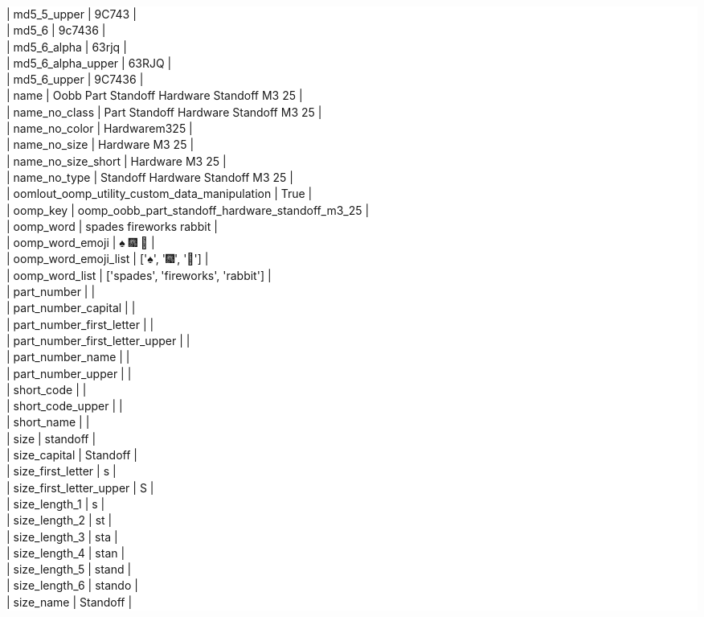 | md5_5_upper | 9C743 |  
| md5_6 | 9c7436 |  
| md5_6_alpha | 63rjq |  
| md5_6_alpha_upper | 63RJQ |  
| md5_6_upper | 9C7436 |  
| name | Oobb Part Standoff Hardware Standoff M3 25 |  
| name_no_class | Part Standoff Hardware Standoff M3 25 |  
| name_no_color | Hardwarem325 |  
| name_no_size | Hardware M3 25 |  
| name_no_size_short | Hardware M3 25 |  
| name_no_type | Standoff Hardware Standoff M3 25 |  
| oomlout_oomp_utility_custom_data_manipulation | True |  
| oomp_key | oomp_oobb_part_standoff_hardware_standoff_m3_25 |  
| oomp_word | spades fireworks rabbit |  
| oomp_word_emoji | :spades: :fireworks: :rabbit: |  
| oomp_word_emoji_list | [':spades:', ':fireworks:', ':rabbit:'] |  
| oomp_word_list | ['spades', 'fireworks', 'rabbit'] |  
| part_number |  |  
| part_number_capital |  |  
| part_number_first_letter |  |  
| part_number_first_letter_upper |  |  
| part_number_name |  |  
| part_number_upper |  |  
| short_code |  |  
| short_code_upper |  |  
| short_name |  |  
| size | standoff |  
| size_capital | Standoff |  
| size_first_letter | s |  
| size_first_letter_upper | S |  
| size_length_1 | s |  
| size_length_2 | st |  
| size_length_3 | sta |  
| size_length_4 | stan |  
| size_length_5 | stand |  
| size_length_6 | stando |  
| size_name | Standoff |  